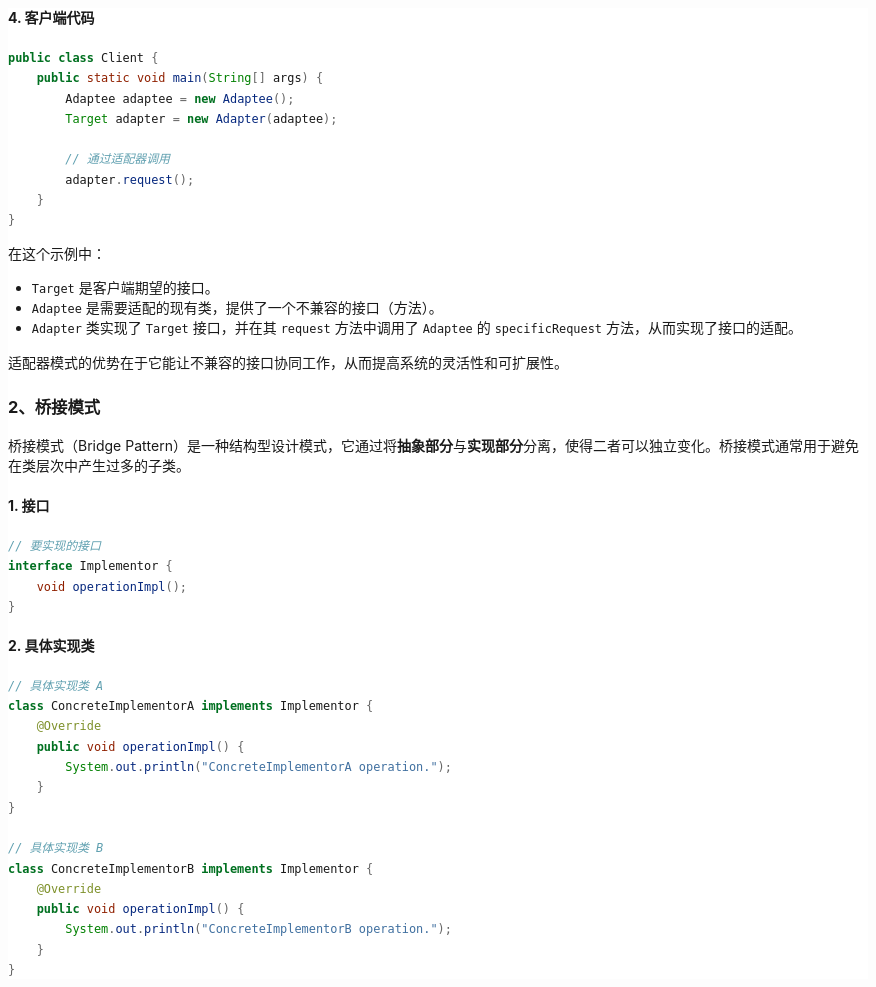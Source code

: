 #### 4. 客户端代码

```java
public class Client {
    public static void main(String[] args) {
        Adaptee adaptee = new Adaptee();
        Target adapter = new Adapter(adaptee);

        // 通过适配器调用
        adapter.request();
    }
}
```

在这个示例中：

- `Target` 是客户端期望的接口。
- `Adaptee` 是需要适配的现有类，提供了一个不兼容的接口（方法）。
- `Adapter` 类实现了 `Target` 接口，并在其 `request` 方法中调用了 `Adaptee` 的 `specificRequest` 方法，从而实现了接口的适配。

适配器模式的优势在于它能让不兼容的接口协同工作，从而提高系统的灵活性和可扩展性。

### 2、桥接模式

桥接模式（Bridge Pattern）是一种结构型设计模式，它通过将**抽象部分**与**实现部分**分离，使得二者可以独立变化。桥接模式通常用于避免在类层次中产生过多的子类。

#### 1. 接口

```java
// 要实现的接口
interface Implementor {
    void operationImpl();
}
```

#### 2. 具体实现类

```java
// 具体实现类 A
class ConcreteImplementorA implements Implementor {
    @Override
    public void operationImpl() {
        System.out.println("ConcreteImplementorA operation.");
    }
}

// 具体实现类 B
class ConcreteImplementorB implements Implementor {
    @Override
    public void operationImpl() {
        System.out.println("ConcreteImplementorB operation.");
    }
}
```
